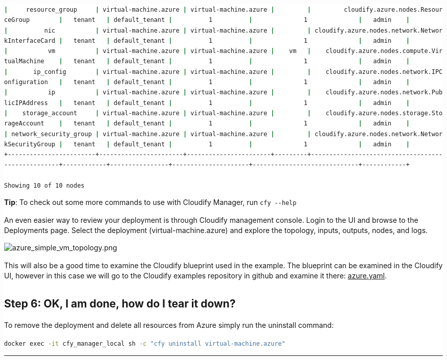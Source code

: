 ```bash
|     resource_group     | virtual-machine.azure | virtual-machine.azure |         |         cloudify.azure.nodes.ResourceGroup        |   tenant   | default_tenant |          1          |              1              |   admin    |
|          nic           | virtual-machine.azure | virtual-machine.azure |         | cloudify.azure.nodes.network.NetworkInterfaceCard |   tenant   | default_tenant |          1          |              1              |   admin    |
|           vm           | virtual-machine.azure | virtual-machine.azure |    vm   |    cloudify.azure.nodes.compute.VirtualMachine    |   tenant   | default_tenant |          1          |              1              |   admin    |
|       ip_config        | virtual-machine.azure | virtual-machine.azure |         |    cloudify.azure.nodes.network.IPConfiguration   |   tenant   | default_tenant |          1          |              1              |   admin    |
|           ip           | virtual-machine.azure | virtual-machine.azure |         |    cloudify.azure.nodes.network.PublicIPAddress   |   tenant   | default_tenant |          1          |              1              |   admin    |
|    storage_account     | virtual-machine.azure | virtual-machine.azure |         |    cloudify.azure.nodes.storage.StorageAccount    |   tenant   | default_tenant |          1          |              1              |   admin    |
| network_security_group | virtual-machine.azure | virtual-machine.azure |         | cloudify.azure.nodes.network.NetworkSecurityGroup |   tenant   | default_tenant |          1          |              1              |   admin    |
+------------------------+-----------------------+-----------------------+---------+---------------------------------------------------+------------+----------------+---------------------+-----------------------------+------------+

Showing 10 of 10 nodes

```
**Tip**: To check out some more commands to use with Cloudify Manager, run `cfy --help`


An even easier way to review your deployment is through Cloudify management console.
Login to the UI and browse to the Deployments page.
Select the deployment (virtual-machine.azure) and explore the topology, inputs, outputs, nodes, and logs.

![azure_simple_vm_topology.png]( /images/trial_getting_started/azure_simple_vm_topology.png )

This will also be a good time to examine the Cloudify blueprint used in the example.
The blueprint can be examined in the Cloudify UI, however in this case
we will go to the Cloudify examples repository in github and examine it there: [azure.yaml](https://github.com/cloudify-community/blueprint-examples/blob/master/virtual-machine/azure.yaml).


## Step 6: OK, I am done, how do I tear it down?

To remove the deployment and delete all resources from Azure simply run the uninstall command:
```bash
docker exec -it cfy_manager_local sh -c "cfy uninstall virtual-machine.azure"
```


----
